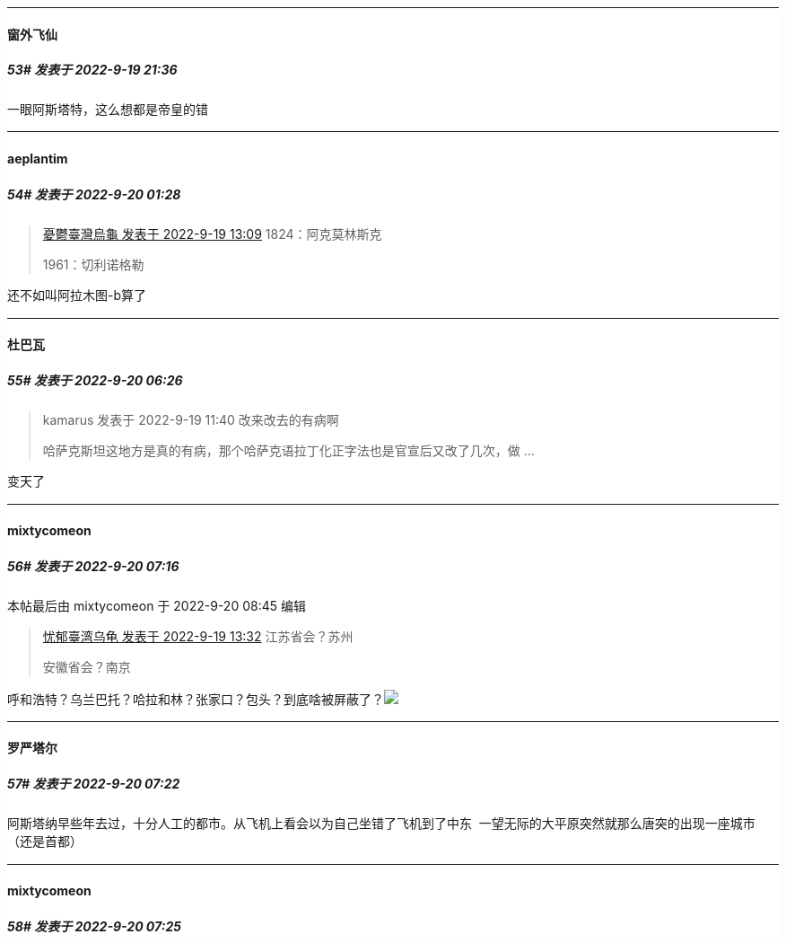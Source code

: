 *****

####  窗外飞仙  
##### 53#       发表于 2022-9-19 21:36

一眼阿斯塔特，这么想都是帝皇的错

*****

####  aeplantim  
##### 54#       发表于 2022-9-20 01:28

<blockquote><a href="httphttps://bbs.saraba1st.com/2b/forum.php?mod=redirect&amp;goto=findpost&amp;pid=57550793&amp;ptid=2095455" target="_blank">憂鬱臺灣烏龜 发表于 2022-9-19 13:09</a>
1824：阿克莫林斯克

1961：切利诺格勒</blockquote>
还不如叫阿拉木图-b算了

*****

####  杜巴瓦  
##### 55#       发表于 2022-9-20 06:26

<blockquote>kamarus 发表于 2022-9-19 11:40
改来改去的有病啊

哈萨克斯坦这地方是真的有病，那个哈萨克语拉丁化正字法也是官宣后又改了几次，做 ...</blockquote>
变天了

*****

####  mixtycomeon  
##### 56#       发表于 2022-9-20 07:16

 本帖最后由 mixtycomeon 于 2022-9-20 08:45 编辑 
<blockquote><a href="httphttps://bbs.saraba1st.com/2b/forum.php?mod=redirect&amp;goto=findpost&amp;pid=57550949&amp;ptid=2095455" target="_blank">忧郁臺湾乌龟 发表于 2022-9-19 13:32</a>
江苏省会？苏州

安徽省会？南京</blockquote>
呼和浩特？乌兰巴托？哈拉和林？张家口？包头？到底啥被屏蔽了？<img src="https://static.saraba1st.com/image/smiley/face2017/091.png" referrerpolicy="no-referrer">

*****

####  罗严塔尔  
##### 57#       发表于 2022-9-20 07:22

阿斯塔纳早些年去过，十分人工的都市。从飞机上看会以为自己坐错了飞机到了中东  一望无际的大平原突然就那么唐突的出现一座城市（还是首都）

*****

####  mixtycomeon  
##### 58#       发表于 2022-9-20 07:25
